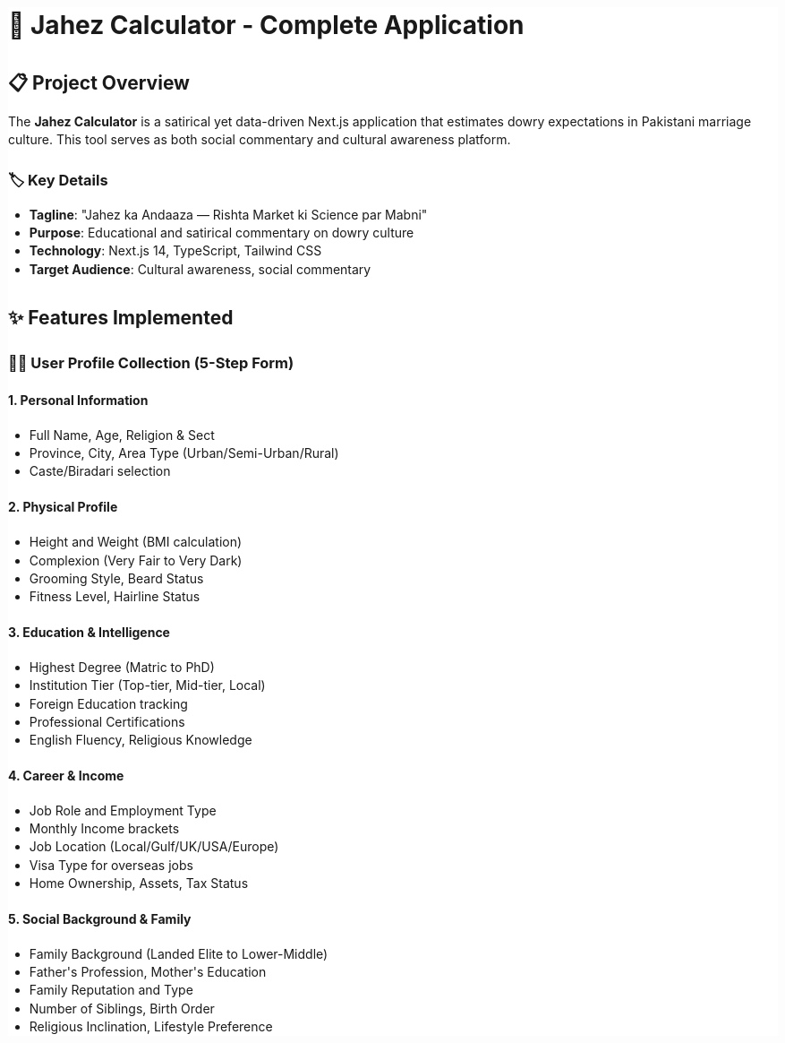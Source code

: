 # 🎯 Jahez Calculator - Complete Application

## 📋 Project Overview

The **Jahez Calculator** is a satirical yet data-driven Next.js application that estimates dowry expectations in Pakistani marriage culture. This tool serves as both social commentary and cultural awareness platform.

### 🏷️ Key Details
- **Tagline**: "Jahez ka Andaaza — Rishta Market ki Science par Mabni"
- **Purpose**: Educational and satirical commentary on dowry culture
- **Technology**: Next.js 14, TypeScript, Tailwind CSS
- **Target Audience**: Cultural awareness, social commentary

## ✨ Features Implemented

### 🧍‍♂️ User Profile Collection (5-Step Form)

#### 1. **Personal Information**
- Full Name, Age, Religion & Sect
- Province, City, Area Type (Urban/Semi-Urban/Rural)
- Caste/Biradari selection

#### 2. **Physical Profile**
- Height and Weight (BMI calculation)
- Complexion (Very Fair to Very Dark)
- Grooming Style, Beard Status
- Fitness Level, Hairline Status

#### 3. **Education & Intelligence**
- Highest Degree (Matric to PhD)
- Institution Tier (Top-tier, Mid-tier, Local)
- Foreign Education tracking
- Professional Certifications
- English Fluency, Religious Knowledge

#### 4. **Career & Income**
- Job Role and Employment Type
- Monthly Income brackets
- Job Location (Local/Gulf/UK/USA/Europe)
- Visa Type for overseas jobs
- Home Ownership, Assets, Tax Status

#### 5. **Social Background & Family**
- Family Background (Landed Elite to Lower-Middle)
- Father's Profession, Mother's Education
- Family Reputation and Type
- Number of Siblings, Birth Order
- Religious Inclination, Lifestyle Preference
